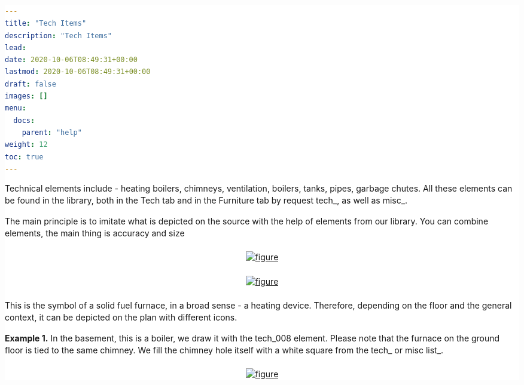 ```yaml
---
title: "Tech Items"
description: "Tech Items"
lead:
date: 2020-10-06T08:49:31+00:00
lastmod: 2020-10-06T08:49:31+00:00
draft: false
images: []
menu:
  docs:
    parent: "help"
weight: 12
toc: true
---
```


<head>
<meta charset="utf-8">
<title>Lightbox Example</title>
<link rel="stylesheet" href="https://cdnjs.cloudflare.com/ajax/libs/lightbox2/2.11.0/css/lightbox.css">
</head>
<body>

Technical elements include - heating boilers, chimneys, ventilation, boilers, tanks, pipes, garbage chutes. All these elements can be found in the library, both in the Tech tab and in the Furniture tab by request tech_, as well as misc_.

The main principle is to imitate what is depicted on the source with the help of elements from our library. You can combine elements, the main thing is accuracy and size

<div style="text-align: center; margin: 20px 0;">
  <a href="/image-1681700270561.png" data-lightbox="example-1">
    <img src="/image-1681700270561.png" alt="figure" style="width: 700px;" />
  </a>
</div>
<div style="text-align: center; margin: 20px 0;">
  <a href="/image-1681700361265.png" data-lightbox="example-1">
    <img src="/image-1681700361265.png" alt="figure" style="width: 200px;" />
  </a>
</div>
This is the symbol of a solid fuel furnace, in a broad sense - a heating device. Therefore, depending on the floor and the general context, it can be depicted on the plan with different icons.

**Example 1.** In the basement, this is a boiler, we draw it with the tech_008 element. Please note that the furnace on the ground floor is tied to the same chimney. We fill the chimney hole itself with a white square from the tech_ or misc list_.
<div style="text-align: center; margin: 20px 0;">
  <a href="/image-1681700290857.png" data-lightbox="example-1">
    <img src="/image-1681700290857.png" alt="figure" style="width: 700px;" />
  </a>
</div>
